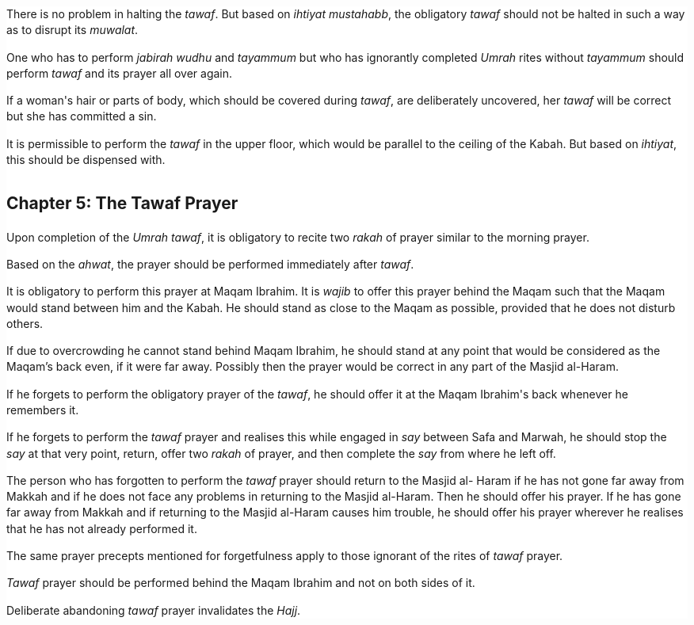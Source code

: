 There is no problem in halting the *tawaf*. But based on *ihtiyat*
*mustahabb*, the obligatory *tawaf* should not be halted in such a way
as to disrupt its *muwalat*.

One who has to perform *jabirah* *wudhu* and *tayammum* but who has
ignorantly completed *Umrah* rites without *tayammum* should perform
*tawaf* and its prayer all over again.

If a woman's hair or parts of body, which should be covered during
*tawaf*, are deliberately uncovered, her *tawaf* will be correct but she
has committed a sin.

It is permissible to perform the *tawaf* in the upper floor, which would
be parallel to the ceiling of the Kabah. But based on *ihtiyat*, this
should be dispensed with.

Chapter 5: The Tawaf Prayer
---------------------------

Upon completion of the *Umrah* *tawaf*, it is obligatory to recite two
*rakah* of prayer similar to the morning prayer.

Based on the *ahwat*, the prayer should be performed immediately after
*tawaf*.

It is obligatory to perform this prayer at Maqam Ibrahim. It is *wajib*
to offer this prayer behind the Maqam such that the Maqam would stand
between him and the Kabah. He should stand as close to the Maqam as
possible, provided that he does not disturb others.

If due to overcrowding he cannot stand behind Maqam Ibrahim, he should
stand at any point that would be considered as the Maqam’s back even, if
it were far away. Possibly then the prayer would be correct in any part
of the Masjid al-Haram.

If he forgets to perform the obligatory prayer of the *tawaf*, he should
offer it at the Maqam Ibrahim's back whenever he remembers it.

If he forgets to perform the *tawaf* prayer and realises this while
engaged in *say* between Safa and Marwah, he should stop the *say* at
that very point, return, offer two *rakah* of prayer, and then complete
the *say* from where he left off.

The person who has forgotten to perform the *tawaf* prayer should return
to the Masjid al- Haram if he has not gone far away from Makkah and if
he does not face any problems in returning to the Masjid al-Haram. Then
he should offer his prayer. If he has gone far away from Makkah and if
returning to the Masjid al-Haram causes him trouble, he should offer his
prayer wherever he realises that he has not already performed it.

The same prayer precepts mentioned for forgetfulness apply to those
ignorant of the rites of *tawaf* prayer.

*Tawaf* prayer should be performed behind the Maqam Ibrahim and not on
both sides of it.

Deliberate abandoning *tawaf* prayer invalidates the *Hajj*.
